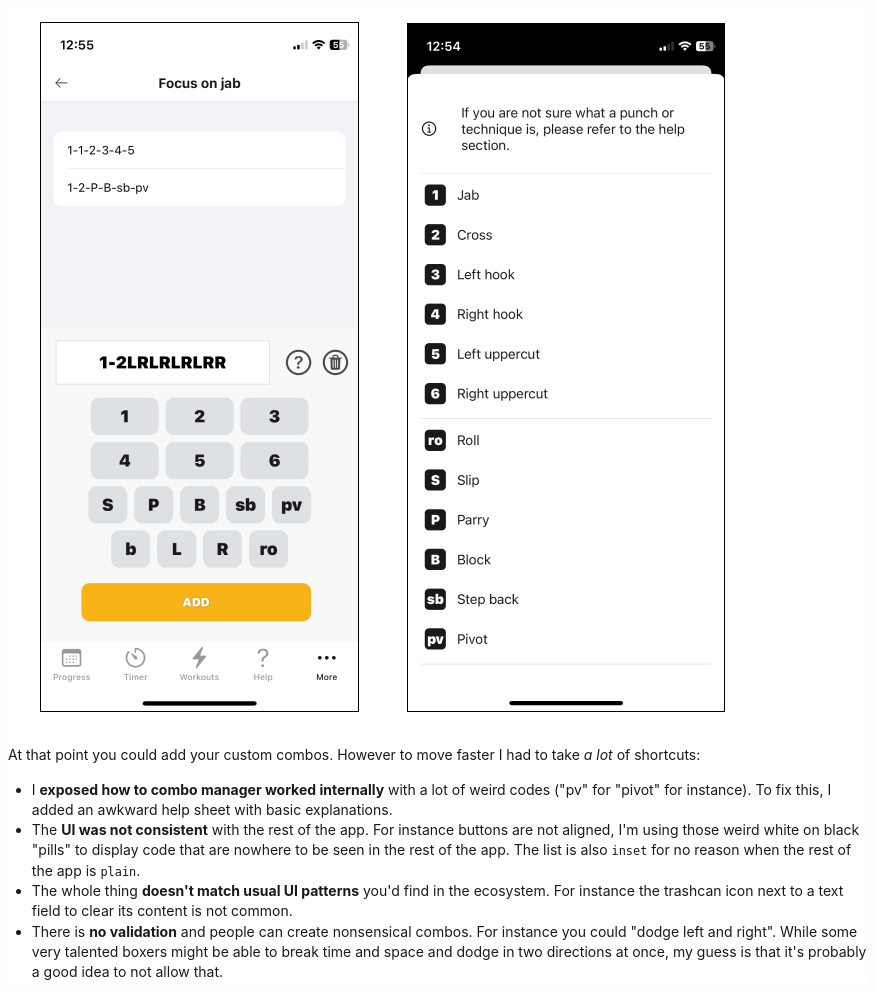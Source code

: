![Shadow Boxing App](/assets/blog/sbw_mvp.png)

At that point you could add your custom combos. However to move faster I had to take *a lot* of shortcuts:

- I **exposed how to combo manager worked internally** with a lot of weird codes ("pv" for "pivot" for instance). To fix this, I added an awkward help sheet with basic explanations.
- The **UI was not consistent** with the rest of the app. For instance buttons are not aligned, I'm using those weird white on black "pills" to display code that are nowhere to be seen in the rest of the app. The list is also `inset` for no reason when the rest of the app is `plain`.
- The whole thing **doesn't match usual UI patterns** you'd find in the ecosystem. For instance the trashcan icon next to a text field to clear its content is not common.
- There is **no validation** and people can create nonsensical combos. For instance you could "dodge left and right". While some very talented boxers might be able to break time and space and dodge in two directions at once, my guess is that it's probably a good idea to not allow that.
